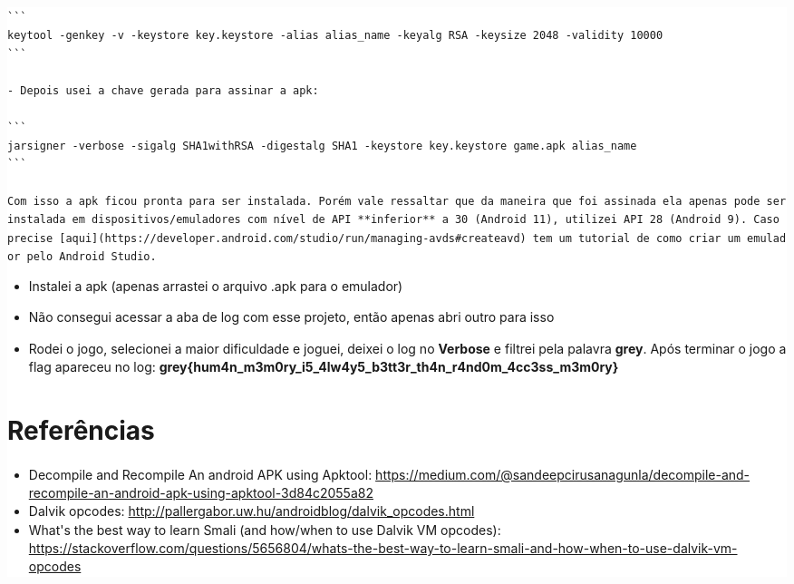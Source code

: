 	```
	keytool -genkey -v -keystore key.keystore -alias alias_name -keyalg RSA -keysize 2048 -validity 10000
	```
	
	- Depois usei a chave gerada para assinar a apk:
	
	```
	jarsigner -verbose -sigalg SHA1withRSA -digestalg SHA1 -keystore key.keystore game.apk alias_name
	```
	
	Com isso a apk ficou pronta para ser instalada. Porém vale ressaltar que da maneira que foi assinada ela apenas pode ser instalada em dispositivos/emuladores com nível de API **inferior** a 30 (Android 11), utilizei API 28 (Android 9). Caso precise [aqui](https://developer.android.com/studio/run/managing-avds#createavd) tem um tutorial de como criar um emulador pelo Android Studio.

- Instalei a apk (apenas arrastei o arquivo .apk para o emulador)

- Não consegui acessar a aba de log com esse projeto, então apenas abri outro para isso

- Rodei o jogo, selecionei a maior dificuldade e joguei, deixei o log no **Verbose** e filtrei pela palavra **grey**.
Após terminar o jogo a flag apareceu no log: **grey{hum4n_m3m0ry_i5_4lw4y5_b3tt3r_th4n_r4nd0m_4cc3ss_m3m0ry}**

# Referências

- Decompile and Recompile An android APK using Apktool: https://medium.com/@sandeepcirusanagunla/decompile-and-recompile-an-android-apk-using-apktool-3d84c2055a82
- Dalvik opcodes: http://pallergabor.uw.hu/androidblog/dalvik_opcodes.html
- What's the best way to learn Smali (and how/when to use Dalvik VM opcodes): https://stackoverflow.com/questions/5656804/whats-the-best-way-to-learn-smali-and-how-when-to-use-dalvik-vm-opcodes
